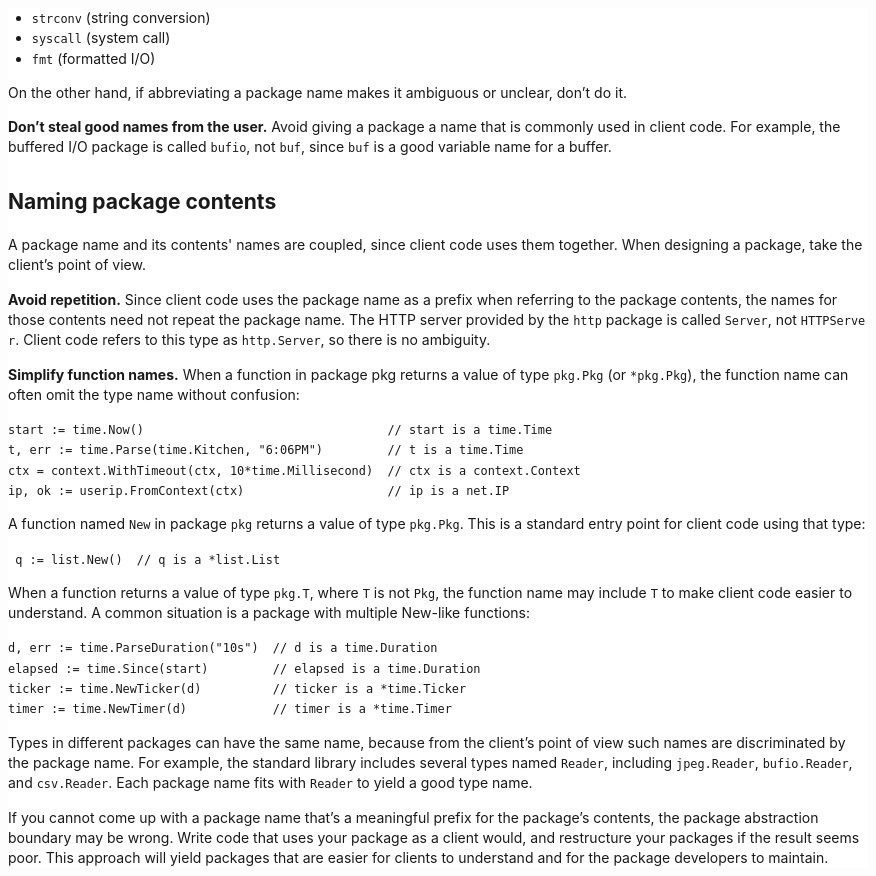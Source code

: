 - `strconv` (string conversion)
- `syscall` (system call)
- `fmt` (formatted I/O)

On the other hand, if abbreviating a package name makes it ambiguous or unclear, don’t do it.

**Don’t steal good names from the user.** Avoid giving a package a name that is commonly used in client code. For example, the buffered I/O package is called `bufio`, not `buf`, since `buf` is a good variable name for a buffer.

## Naming package contents

A package name and its contents' names are coupled, since client code uses them together. When designing a package, take the client’s point of view.

**Avoid repetition.** Since client code uses the package name as a prefix when referring to the package contents, the names for those contents need not repeat the package name. The HTTP server provided by the `http` package is called `Server`, not `HTTPServer`. Client code refers to this type as `http.Server`, so there is no ambiguity.

**Simplify function names.** When a function in package pkg returns a value of type `pkg.Pkg` (or `*pkg.Pkg`), the function name can often omit the type name without confusion:

```
start := time.Now()                                  // start is a time.Time
t, err := time.Parse(time.Kitchen, "6:06PM")         // t is a time.Time
ctx = context.WithTimeout(ctx, 10*time.Millisecond)  // ctx is a context.Context
ip, ok := userip.FromContext(ctx)                    // ip is a net.IP
```

A function named `New` in package `pkg` returns a value of type `pkg.Pkg`. This is a standard entry point for client code using that type:

```
 q := list.New()  // q is a *list.List
```

When a function returns a value of type `pkg.T`, where `T` is not `Pkg`, the function name may include `T` to make client code easier to understand. A common situation is a package with multiple New-like functions:

```
d, err := time.ParseDuration("10s")  // d is a time.Duration
elapsed := time.Since(start)         // elapsed is a time.Duration
ticker := time.NewTicker(d)          // ticker is a *time.Ticker
timer := time.NewTimer(d)            // timer is a *time.Timer
```

Types in different packages can have the same name, because from the client’s point of view such names are discriminated by the package name. For example, the standard library includes several types named `Reader`, including `jpeg.Reader`, `bufio.Reader`, and `csv.Reader`. Each package name fits with `Reader` to yield a good type name.

If you cannot come up with a package name that’s a meaningful prefix for the package’s contents, the package abstraction boundary may be wrong. Write code that uses your package as a client would, and restructure your packages if the result seems poor. This approach will yield packages that are easier for clients to understand and for the package developers to maintain.
